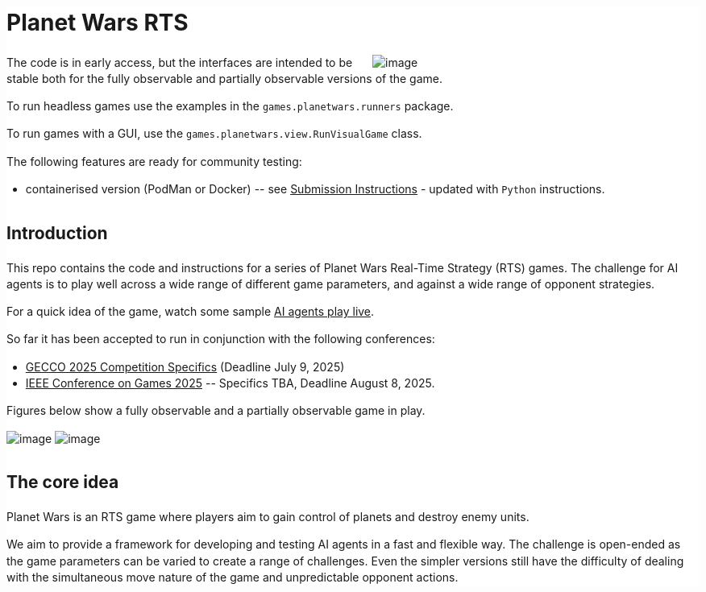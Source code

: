 # Planet Wars RTS

<img width="406" alt="image" src="https://github.com/user-attachments/assets/d70c0d2a-bd57-4795-9ec4-fb35a401f8f3" alt="QR Code" width="150" align="right"/>



The code is in early access, but the interfaces
are intended to be stable both for the fully observable and partially
observable versions of the game.

To run headless games use the examples in the `games.planetwars.runners` package.

To run games with a GUI, use the `games.planetwars.view.RunVisualGame` class.

The following features are ready for community testing:

* containerised version (PodMan or Docker)
-- see [Submission Instructions](submit_entry.md) - updated with `Python` instructions.

[//]: # (* [Python sample]&#40;app/src/main/python/client_server/game_agent_server.py&#41; )



## Introduction

This repo contains the code and instructions for a series
of Planet Wars Real-Time Strategy (RTS) games.  The challenge for
AI agents is to play well across a wide range of different
game parameters, and against a wide
range of opponent strategies.

For a quick idea of the game, watch some sample
[AI agents play live](https://simonlucas.github.io/typescript-play/).

So far it has been accepted to
run in conjunction with the following conferences:

- [GECCO 2025 Competition Specifics](competitions/GECCO_2025.md) (Deadline July 9, 2025)
- [IEEE Conference on Games 2025](https://cog2025.inesc-id.pt/competitions/)
-- Specifics TBA, Deadline August 8, 2025.
  
  
Figures below show a fully observable and a partially observable game in play.

<img width="638" alt="image" src="https://github.com/user-attachments/assets/dc702b7c-745d-44e9-a7b9-d172ecd65478" />

<img width="640" alt="image" src="https://github.com/user-attachments/assets/e1de70d3-444d-49bf-b0ee-dc5982eebbfc" />



## The core idea

Planet Wars is an RTS game where players 
aim to gain control of planets and destroy enemy units.

We aim to provide a framework for developing and testing AI 
agents in a fast and flexible way.  The challenge is open-ended
as the game parameters can be varied to create a range of challenges.
Even the simpler versions still have the difficulty of
dealing with the simultaneous move nature of the game
and unpredictable opponent actions.
